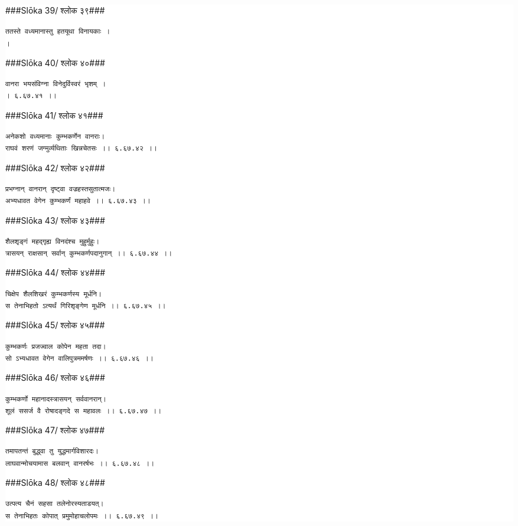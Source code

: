 
###Slōka 39/ श्लोक ३९###


    ततस्ते वध्यमानास्तु हतयूथा विनायकाः ।
    ।


###Slōka 40/ श्लोक ४०###


    वानरा भयसंविग्ना विनेदुर्विस्वरं भृशम् ।
    । ६.६७.४१ ।।


###Slōka 41/ श्लोक ४१###


    अनेकशो वध्यमानाः कुम्भकर्णेन वानराः।
    राघवं शरणं जग्मुर्व्यथिताः खिन्नचेतसः ।। ६.६७.४२ ।।


###Slōka 42/ श्लोक ४२###


    प्रभग्नान् वानरान् दृष्ट्वा वज्रहस्तसुतात्मजः।
    अभ्यधावत वेगेन कुम्भकर्णं महाहवे ।। ६.६७.४३ ।।


###Slōka 43/ श्लोक ४३###


    शैलशृङ्गं महद्गृह्य विनदंश्च मुहुर्मुहुः।
    त्रासयन् राक्षसान् सर्वान् कुम्भकर्णपदानुगान् ।। ६.६७.४४ ।।


###Slōka 44/ श्लोक ४४###


    चिक्षेप शैलशिखरं कुम्भकर्णस्य मूर्धनि।
    स तेनाभिहतो ऽत्यर्थं गिरिशृङ्गेण मूर्धनि ।। ६.६७.४५ ।।


###Slōka 45/ श्लोक ४५###


    कुम्भकर्णः प्रजज्वाल कोपेन महता तदा।
    सो ऽभ्यधावत वेगेन वालिपुत्रममर्षणः ।। ६.६७.४६ ।।


###Slōka 46/ श्लोक ४६###


    कुम्भकर्णो महानादस्त्रासयन् सर्ववानरान्।
    शूलं ससर्ज वै रोषादङ्गदे स महावलः ।। ६.६७.४७ ।।


###Slōka 47/ श्लोक ४७###


    तमापतन्तं बुद्ध्वा तु युद्धमार्गविशारदः।
    लाघवान्मोचयामास बलवान् वानरर्षभः ।। ६.६७.४८ ।।


###Slōka 48/ श्लोक ४८###


    उत्पत्य चैनं सहसा तलेनोरस्यताडयत्।
    स तेनाभिहतः कोपात् प्रमुमोहाचलोपमः ।। ६.६७.४९ ।।
